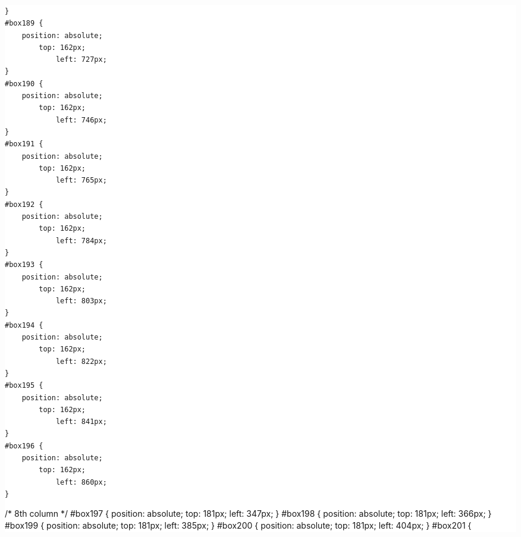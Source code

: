 	}
	#box189 {
		position: absolute;
			top: 162px;
				left: 727px;	
	}
	#box190 {
		position: absolute;
			top: 162px;
				left: 746px;	
	}
	#box191 {
		position: absolute;
			top: 162px;
				left: 765px;	
	}
	#box192 {
		position: absolute;
			top: 162px;
				left: 784px;
	}
	#box193 {
		position: absolute;
			top: 162px;
				left: 803px;
	}
	#box194 {
		position: absolute;
			top: 162px;
				left: 822px;
	}
	#box195 {
		position: absolute;
			top: 162px;
				left: 841px;
	}
	#box196 {
		position: absolute;
			top: 162px;
				left: 860px;
	}
	
/* 8th column */
	#box197 {
		position: absolute;
			top: 181px;
				left: 347px;
	}
	#box198 {
		position: absolute;
			top: 181px;
				left: 366px;
	}
	#box199 {
		position: absolute;
			top: 181px;
				left: 385px;
	}
	#box200 {
		position: absolute;
			top: 181px;
				left: 404px;
	}
	#box201 {